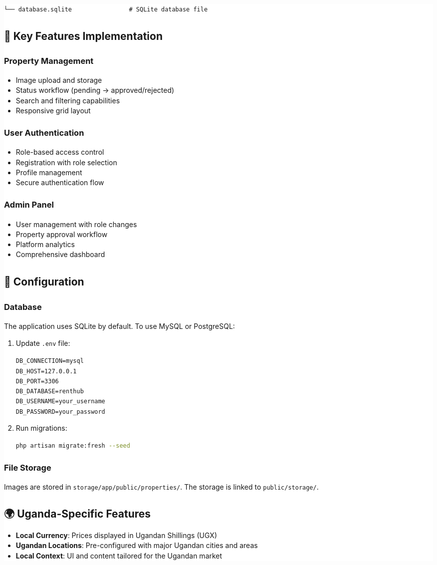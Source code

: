 ```
└── database.sqlite                # SQLite database file
```

## 🎨 Key Features Implementation

### Property Management
- Image upload and storage
- Status workflow (pending → approved/rejected)
- Search and filtering capabilities
- Responsive grid layout

### User Authentication
- Role-based access control
- Registration with role selection
- Profile management
- Secure authentication flow

### Admin Panel
- User management with role changes
- Property approval workflow
- Platform analytics
- Comprehensive dashboard

## 🔧 Configuration

### Database
The application uses SQLite by default. To use MySQL or PostgreSQL:

1. Update `.env` file:
   ```env
   DB_CONNECTION=mysql
   DB_HOST=127.0.0.1
   DB_PORT=3306
   DB_DATABASE=renthub
   DB_USERNAME=your_username
   DB_PASSWORD=your_password
   ```

2. Run migrations:
   ```bash
   php artisan migrate:fresh --seed
   ```

### File Storage
Images are stored in `storage/app/public/properties/`. The storage is linked to `public/storage/`.

## 🌍 Uganda-Specific Features

- **Local Currency**: Prices displayed in Ugandan Shillings (UGX)
- **Ugandan Locations**: Pre-configured with major Ugandan cities and areas
- **Local Context**: UI and content tailored for the Ugandan market
